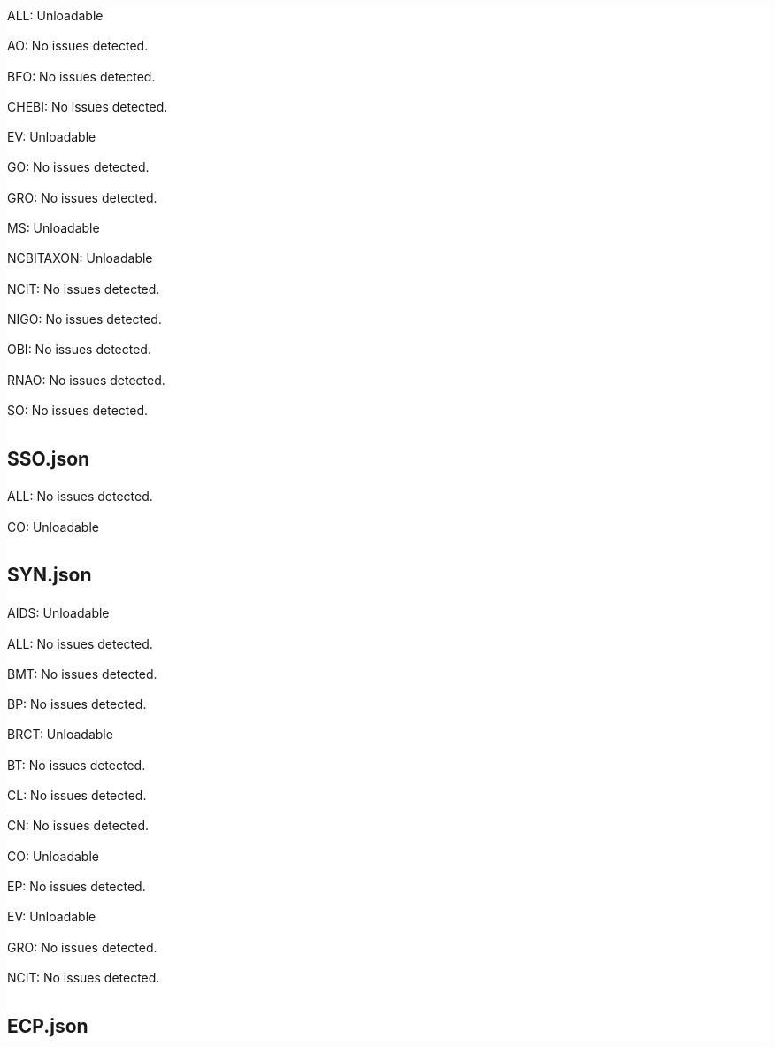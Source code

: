ALL: Unloadable

AO: No issues detected.

BFO: No issues detected.

CHEBI: No issues detected.

EV: Unloadable

GO: No issues detected.

GRO: No issues detected.

MS: Unloadable

NCBITAXON: Unloadable

NCIT: No issues detected.

NIGO: No issues detected.

OBI: No issues detected.

RNAO: No issues detected.

SO: No issues detected.

## SSO.json

ALL: No issues detected.

CO: Unloadable

## SYN.json

AIDS: Unloadable

ALL: No issues detected.

BMT: No issues detected.

BP: No issues detected.

BRCT: Unloadable

BT: No issues detected.

CL: No issues detected.

CN: No issues detected.

CO: Unloadable

EP: No issues detected.

EV: Unloadable

GRO: No issues detected.

NCIT: No issues detected.

## ECP.json

